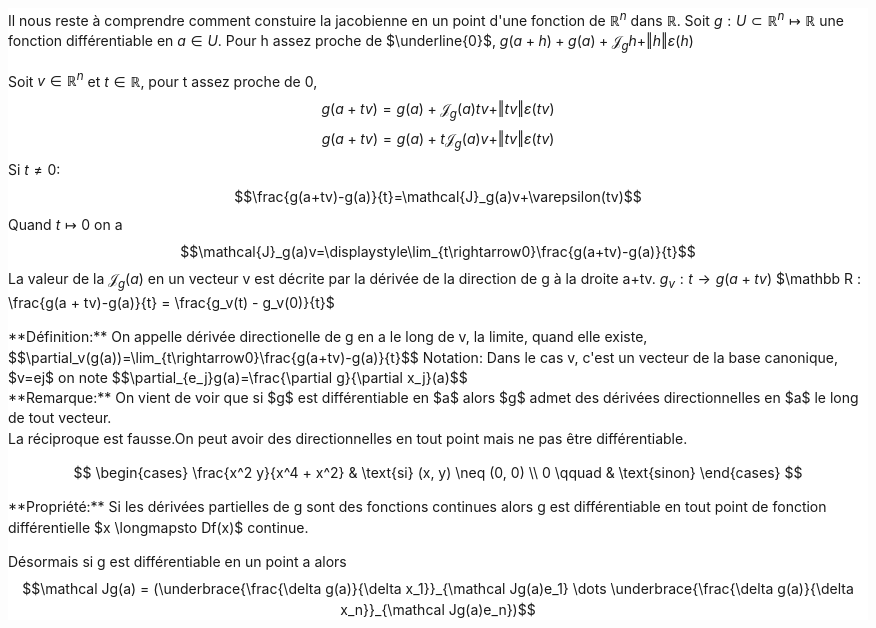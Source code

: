 Il nous reste à comprendre comment constuire la jacobienne en un point d'une fonction de $\mathbb{R}^n$ dans $\mathbb{R}$.
Soit $g:U\subset\mathbb{R}^n\longmapsto \mathbb{R}$ une fonction différentiable en $a\in U$.
Pour h assez proche de $\underline{0}$, 
$g(a+h)+g(a)+\mathcal{\mathcal  J}_{g}h+\Vert h\Vert \varepsilon(h)$

Soit $v\in \mathbb{R}^n$ et $t\in \mathbb{R}$, pour t assez proche de 0, $$g(a+tv)=g(a)+\mathcal{J}_g(a)tv+\Vert tv\Vert \varepsilon(tv)$$
$$g(a+tv)=g(a)+t\mathcal{J}_g(a)v+\Vert tv\Vert \varepsilon(tv)$$
Si $t \neq 0$:
$$\frac{g(a+tv)-g(a)}{t}=\mathcal{J}_g(a)v+\varepsilon(tv)$$
Quand $t\longmapsto 0$ on a
$$\mathcal{J}_g(a)v=\displaystyle\lim_{t\rightarrow0}\frac{g(a+tv)-g(a)}{t}$$
La valeur de la $\mathcal{J}_g(a)$ en un vecteur v est décrite par la dérivée de la direction de g à la droite a+tv.
$g_v:t \rightarrow g(a +tv)$
$\mathbb R : \frac{g(a + tv)-g(a)}{t} = \frac{g_v(t) - g_v(0)}{t}$


<div class="alert alert-success" role="alert" markdown="1">
**Définition:**
On appelle dérivée directionelle de g en a le long de v, la limite, quand elle existe, $$\partial_v(g(a))=\lim_{t\rightarrow0}\frac{g(a+tv)-g(a)}{t}$$
Notation:
Dans le cas v, c'est un vecteur de la base canonique, $v=ej$ on note
$$\partial_{e_j}g(a)=\frac{\partial g}{\partial x_j}(a)$$
</div>

<div class="alert alert-info" role="alert" markdown="1">
**Remarque:**
On vient de voir que si $g$ est différentiable en $a$ alors $g$ admet des dérivées directionnelles en $a$ le long de tout vecteur.

<div class="alert alert-danger" role="alert" markdown="1">
La réciproque est fausse.On peut avoir des directionnelles en tout point mais ne pas être différentiable.

$$
\begin{cases}
    \frac{x^2 y}{x^4 + x^2} & \text{si} (x, y) \neq (0, 0) \\
    0 \qquad & \text{sinon}
\end{cases}
$$

</div>

<div class="alert alert-info" role="alert" markdown="1">
**Propriété:** 
Si les dérivées partielles de g sont des fonctions continues alors g est différentiable en tout point de fonction différentielle $x \longmapsto Df(x)$ continue.
</div>

Désormais si g est différentiable en un point a alors
$$\mathcal Jg(a) = (\underbrace{\frac{\delta g(a)}{\delta x_1}}_{\mathcal Jg(a)e_1} \dots \underbrace{\frac{\delta g(a)}{\delta x_n}}_{\mathcal Jg(a)e_n})$$
